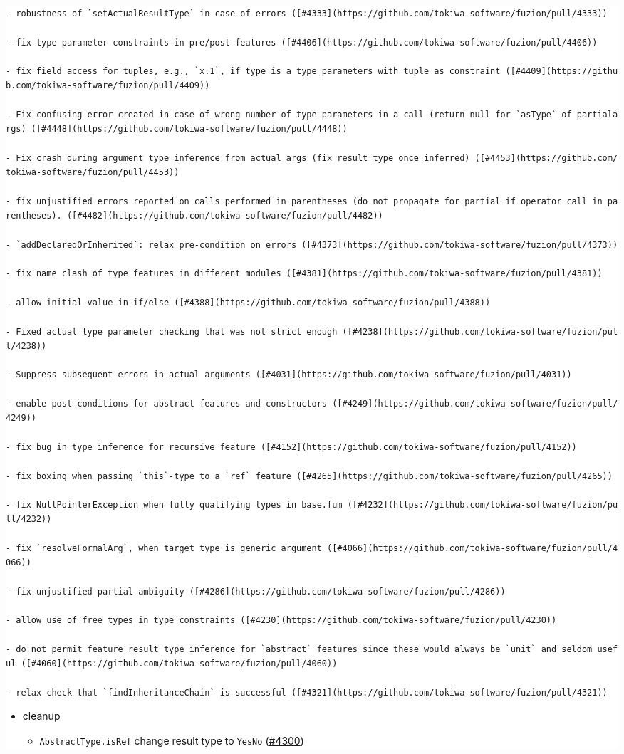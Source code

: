     - robustness of `setActualResultType` in case of errors ([#4333](https://github.com/tokiwa-software/fuzion/pull/4333))

    - fix type parameter constraints in pre/post features ([#4406](https://github.com/tokiwa-software/fuzion/pull/4406))

    - fix field access for tuples, e.g., `x.1`, if type is a type parameters with tuple as constraint ([#4409](https://github.com/tokiwa-software/fuzion/pull/4409))

    - Fix confusing error created in case of wrong number of type parameters in a call (return null for `asType` of partialargs) ([#4448](https://github.com/tokiwa-software/fuzion/pull/4448))

    - Fix crash during argument type inference from actual args (fix result type once inferred) ([#4453](https://github.com/tokiwa-software/fuzion/pull/4453))

    - fix unjustified errors reported on calls performed in parentheses (do not propagate for partial if operator call in parentheses). ([#4482](https://github.com/tokiwa-software/fuzion/pull/4482))

    - `addDeclaredOrInherited`: relax pre-condition on errors ([#4373](https://github.com/tokiwa-software/fuzion/pull/4373))

    - fix name clash of type features in different modules ([#4381](https://github.com/tokiwa-software/fuzion/pull/4381))

    - allow initial value in if/else ([#4388](https://github.com/tokiwa-software/fuzion/pull/4388))

    - Fixed actual type parameter checking that was not strict enough ([#4238](https://github.com/tokiwa-software/fuzion/pull/4238))

    - Suppress subsequent errors in actual arguments ([#4031](https://github.com/tokiwa-software/fuzion/pull/4031))

    - enable post conditions for abstract features and constructors ([#4249](https://github.com/tokiwa-software/fuzion/pull/4249))

    - fix bug in type inference for recursive feature ([#4152](https://github.com/tokiwa-software/fuzion/pull/4152))

    - fix boxing when passing `this`-type to a `ref` feature ([#4265](https://github.com/tokiwa-software/fuzion/pull/4265))

    - fix NullPointerException when fully qualifying types in base.fum ([#4232](https://github.com/tokiwa-software/fuzion/pull/4232))

    - fix `resolveFormalArg`, when target type is generic argument ([#4066](https://github.com/tokiwa-software/fuzion/pull/4066))

    - fix unjustified partial ambiguity ([#4286](https://github.com/tokiwa-software/fuzion/pull/4286))

    - allow use of free types in type constraints ([#4230](https://github.com/tokiwa-software/fuzion/pull/4230))

    - do not permit feature result type inference for `abstract` features since these would always be `unit` and seldom useful ([#4060](https://github.com/tokiwa-software/fuzion/pull/4060))

    - relax check that `findInheritanceChain` is successful ([#4321](https://github.com/tokiwa-software/fuzion/pull/4321))

  - cleanup

    - `AbstractType.isRef` change result type to `YesNo` ([#4300](https://github.com/tokiwa-software/fuzion/pull/4300))
